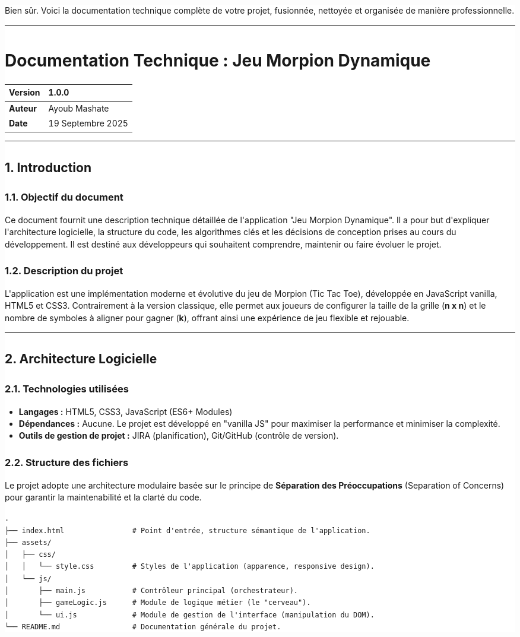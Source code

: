 Bien sûr. Voici la documentation technique complète de votre projet, fusionnée, nettoyée et organisée de manière professionnelle.

---

# **Documentation Technique : Jeu Morpion Dynamique**

| **Version** | 1.0.0 |
| :--- | :--- |
| **Auteur** | Ayoub Mashate |
| **Date** | 19 Septembre 2025 |

---

## **1. Introduction**

### **1.1. Objectif du document**

Ce document fournit une description technique détaillée de l'application "Jeu Morpion Dynamique". Il a pour but d'expliquer l'architecture logicielle, la structure du code, les algorithmes clés et les décisions de conception prises au cours du développement. Il est destiné aux développeurs qui souhaitent comprendre, maintenir ou faire évoluer le projet.

### **1.2. Description du projet**

L'application est une implémentation moderne et évolutive du jeu de Morpion (Tic Tac Toe), développée en JavaScript vanilla, HTML5 et CSS3. Contrairement à la version classique, elle permet aux joueurs de configurer la taille de la grille (**n x n**) et le nombre de symboles à aligner pour gagner (**k**), offrant ainsi une expérience de jeu flexible et rejouable.

---

## **2. Architecture Logicielle**

### **2.1. Technologies utilisées**

*   **Langages :** HTML5, CSS3, JavaScript (ES6+ Modules)
*   **Dépendances :** Aucune. Le projet est développé en "vanilla JS" pour maximiser la performance et minimiser la complexité.
*   **Outils de gestion de projet :** JIRA (planification), Git/GitHub (contrôle de version).

### **2.2. Structure des fichiers**

Le projet adopte une architecture modulaire basée sur le principe de **Séparation des Préoccupations** (Separation of Concerns) pour garantir la maintenabilité et la clarté du code.

```
.
├── index.html                # Point d'entrée, structure sémantique de l'application.
├── assets/
│   ├── css/
│   │   └── style.css         # Styles de l'application (apparence, responsive design).
│   └── js/
│       ├── main.js           # Contrôleur principal (orchestrateur).
│       ├── gameLogic.js      # Module de logique métier (le "cerveau").
│       └── ui.js             # Module de gestion de l'interface (manipulation du DOM).
└── README.md                 # Documentation générale du projet.
```
